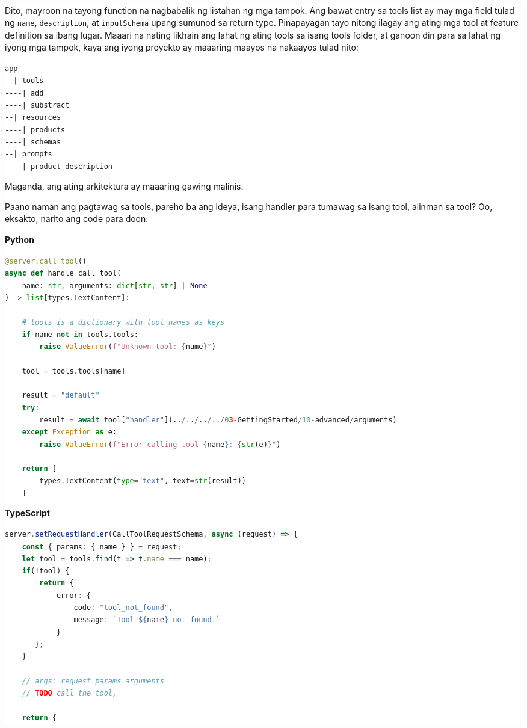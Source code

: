 Dito, mayroon na tayong function na nagbabalik ng listahan ng mga tampok. Ang bawat entry sa tools list ay may mga field tulad ng `name`, `description`, at `inputSchema` upang sumunod sa return type. Pinapayagan tayo nitong ilagay ang ating mga tool at feature definition sa ibang lugar. Maaari na nating likhain ang lahat ng ating tools sa isang tools folder, at ganoon din para sa lahat ng iyong mga tampok, kaya ang iyong proyekto ay maaaring maayos na nakaayos tulad nito:

```text
app
--| tools
----| add
----| substract
--| resources
----| products
----| schemas
--| prompts
----| product-description
```

Maganda, ang ating arkitektura ay maaaring gawing malinis.

Paano naman ang pagtawag sa tools, pareho ba ang ideya, isang handler para tumawag sa isang tool, alinman sa tool? Oo, eksakto, narito ang code para doon:

**Python**

```python
@server.call_tool()
async def handle_call_tool(
    name: str, arguments: dict[str, str] | None
) -> list[types.TextContent]:
    
    # tools is a dictionary with tool names as keys
    if name not in tools.tools:
        raise ValueError(f"Unknown tool: {name}")
    
    tool = tools.tools[name]

    result = "default"
    try:
        result = await tool["handler"](../../../../03-GettingStarted/10-advanced/arguments)
    except Exception as e:
        raise ValueError(f"Error calling tool {name}: {str(e)}")

    return [
        types.TextContent(type="text", text=str(result))
    ] 
```

**TypeScript**

```typescript
server.setRequestHandler(CallToolRequestSchema, async (request) => {
    const { params: { name } } = request;
    let tool = tools.find(t => t.name === name);
    if(!tool) {
        return {
            error: {
                code: "tool_not_found",
                message: `Tool ${name} not found.`
            }
       };
    }
    
    // args: request.params.arguments
    // TODO call the tool, 

    return {
```